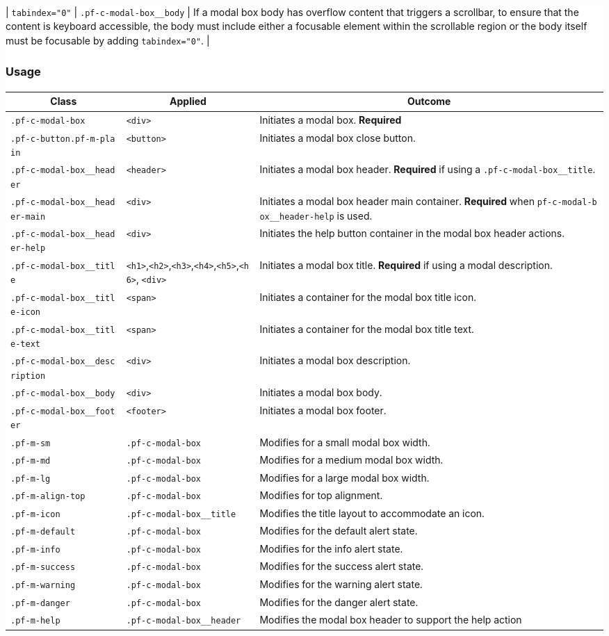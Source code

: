 | `tabindex="0"`                                                                 | `.pf-c-modal-box__body`                                        | If a modal box body has overflow content that triggers a scrollbar, to ensure that the content is keyboard accessible, the body must include either a focusable element within the scrollable region or the body itself must be focusable by adding `tabindex="0"`.  |

### Usage

| Class                          | Applied                                            | Outcome                                                                                               |
| ------------------------------ | -------------------------------------------------- | ----------------------------------------------------------------------------------------------------- |
| `.pf-c-modal-box`              | `<div>`                                            | Initiates a modal box. **Required**                                                                   |
| `.pf-c-button.pf-m-plain`      | `<button>`                                         | Initiates a modal box close button.                                                                   |
| `.pf-c-modal-box__header`      | `<header>`                                         | Initiates a modal box header. **Required** if using a `.pf-c-modal-box__title`.                       |
| `.pf-c-modal-box__header-main` | `<div>`                                            | Initiates a modal box header main container. **Required** when `pf-c-modal-box__header-help` is used. |
| `.pf-c-modal-box__header-help` | `<div>`                                            | Initiates the help button container in the modal box header actions.                                  |
| `.pf-c-modal-box__title`       | `<h1>`,`<h2>`,`<h3>`,`<h4>`,`<h5>`,`<h6>`, `<div>` | Initiates a modal box title. **Required** if using a modal description.                               |
| `.pf-c-modal-box__title-icon`  | `<span>`                                           | Initiates a container for the modal box title icon.                                                   |
| `.pf-c-modal-box__title-text`  | `<span>`                                           | Initiates a container for the modal box title text.                                                   |
| `.pf-c-modal-box__description` | `<div>`                                            | Initiates a modal box description.                                                                    |
| `.pf-c-modal-box__body`        | `<div>`                                            | Initiates a modal box body.                                                                           |
| `.pf-c-modal-box__footer`      | `<footer>`                                         | Initiates a modal box footer.                                                                         |
| `.pf-m-sm`                     | `.pf-c-modal-box`                                  | Modifies for a small modal box width.                                                                 |
| `.pf-m-md`                     | `.pf-c-modal-box`                                  | Modifies for a medium modal box width.                                                                |
| `.pf-m-lg`                     | `.pf-c-modal-box`                                  | Modifies for a large modal box width.                                                                 |
| `.pf-m-align-top`              | `.pf-c-modal-box`                                  | Modifies for top alignment.                                                                           |
| `.pf-m-icon`                   | `.pf-c-modal-box__title`                           | Modifies the title layout to accommodate an icon.                                                     |
| `.pf-m-default`                | `.pf-c-modal-box`                                  | Modifies for the default alert state.                                                                 |
| `.pf-m-info`                   | `.pf-c-modal-box`                                  | Modifies for the info alert state.                                                                    |
| `.pf-m-success`                | `.pf-c-modal-box`                                  | Modifies for the success alert state.                                                                 |
| `.pf-m-warning`                | `.pf-c-modal-box`                                  | Modifies for the warning alert state.                                                                 |
| `.pf-m-danger`                 | `.pf-c-modal-box`                                  | Modifies for the danger alert state.                                                                  |
| `.pf-m-help`                   | `.pf-c-modal-box__header`                          | Modifies the modal box header to support the help action                                              |
